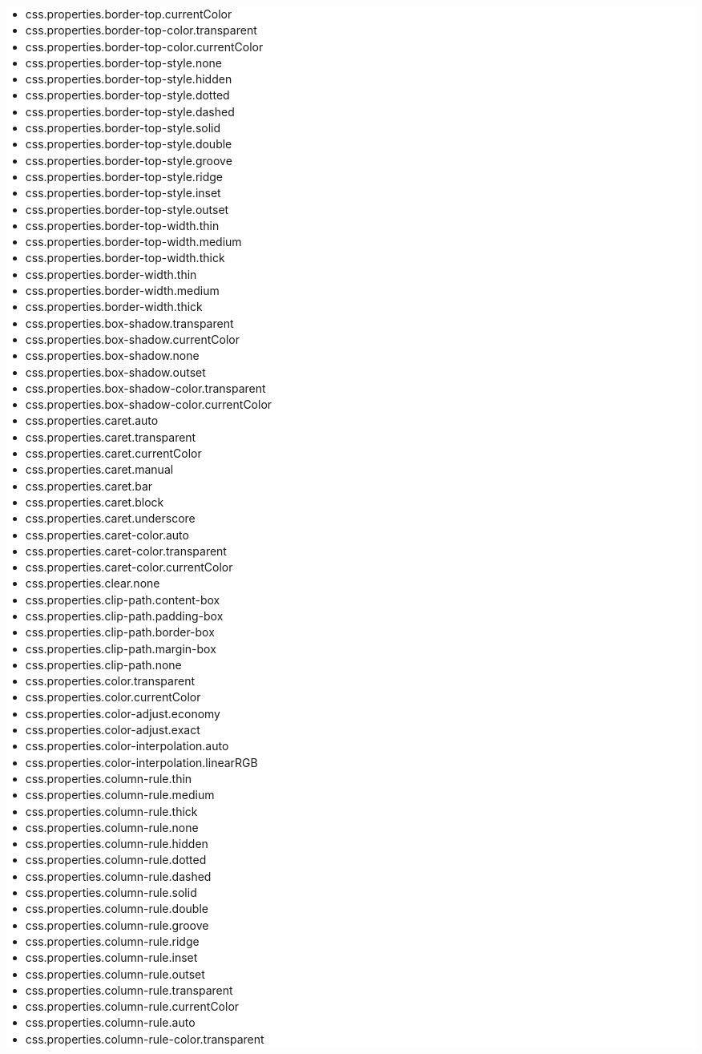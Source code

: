 - css.properties.border-top.currentColor
- css.properties.border-top-color.transparent
- css.properties.border-top-color.currentColor
- css.properties.border-top-style.none
- css.properties.border-top-style.hidden
- css.properties.border-top-style.dotted
- css.properties.border-top-style.dashed
- css.properties.border-top-style.solid
- css.properties.border-top-style.double
- css.properties.border-top-style.groove
- css.properties.border-top-style.ridge
- css.properties.border-top-style.inset
- css.properties.border-top-style.outset
- css.properties.border-top-width.thin
- css.properties.border-top-width.medium
- css.properties.border-top-width.thick
- css.properties.border-width.thin
- css.properties.border-width.medium
- css.properties.border-width.thick
- css.properties.box-shadow.transparent
- css.properties.box-shadow.currentColor
- css.properties.box-shadow.none
- css.properties.box-shadow.outset
- css.properties.box-shadow-color.transparent
- css.properties.box-shadow-color.currentColor
- css.properties.caret.auto
- css.properties.caret.transparent
- css.properties.caret.currentColor
- css.properties.caret.manual
- css.properties.caret.bar
- css.properties.caret.block
- css.properties.caret.underscore
- css.properties.caret-color.auto
- css.properties.caret-color.transparent
- css.properties.caret-color.currentColor
- css.properties.clear.none
- css.properties.clip-path.content-box
- css.properties.clip-path.padding-box
- css.properties.clip-path.border-box
- css.properties.clip-path.margin-box
- css.properties.clip-path.none
- css.properties.color.transparent
- css.properties.color.currentColor
- css.properties.color-adjust.economy
- css.properties.color-adjust.exact
- css.properties.color-interpolation.auto
- css.properties.color-interpolation.linearRGB
- css.properties.column-rule.thin
- css.properties.column-rule.medium
- css.properties.column-rule.thick
- css.properties.column-rule.none
- css.properties.column-rule.hidden
- css.properties.column-rule.dotted
- css.properties.column-rule.dashed
- css.properties.column-rule.solid
- css.properties.column-rule.double
- css.properties.column-rule.groove
- css.properties.column-rule.ridge
- css.properties.column-rule.inset
- css.properties.column-rule.outset
- css.properties.column-rule.transparent
- css.properties.column-rule.currentColor
- css.properties.column-rule.auto
- css.properties.column-rule-color.transparent